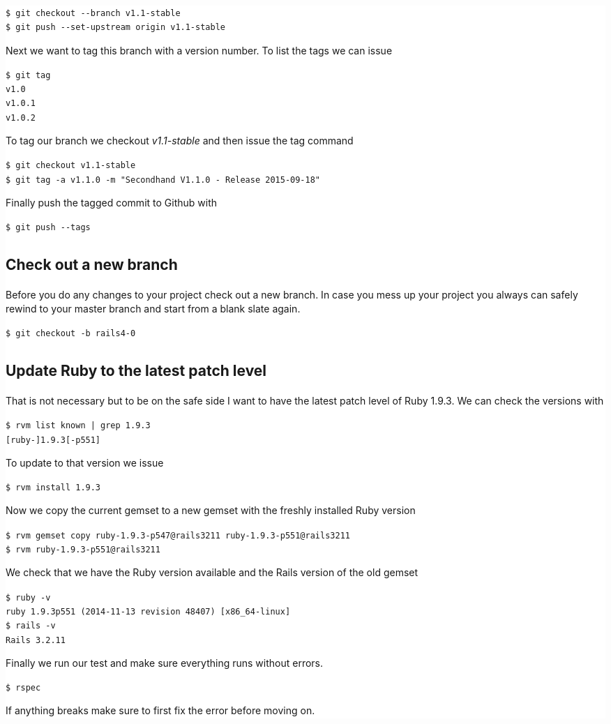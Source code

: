     $ git checkout --branch v1.1-stable
    $ git push --set-upstream origin v1.1-stable

Next we want to tag this branch with a version number. To list the tags we can 
issue

    $ git tag
    v1.0
    v1.0.1
    v1.0.2

To tag our branch we checkout *v1.1-stable* and then issue the tag command

    $ git checkout v1.1-stable
    $ git tag -a v1.1.0 -m "Secondhand V1.1.0 - Release 2015-09-18"

Finally push the tagged commit to Github with

    $ git push --tags

## Check out a new branch
Before you do any changes to your project check out a new branch. In case you
mess up your project you always can safely rewind to your master branch and
start from a blank slate again.

    $ git checkout -b rails4-0

## Update Ruby to the latest patch level
That is not necessary but to be on the safe side I want to have the latest 
patch level of Ruby 1.9.3. We can check the versions with

    $ rvm list known | grep 1.9.3
    [ruby-]1.9.3[-p551]

To update to that version we issue

    $ rvm install 1.9.3

Now we copy the current gemset to a new gemset with the freshly installed Ruby 
version

    $ rvm gemset copy ruby-1.9.3-p547@rails3211 ruby-1.9.3-p551@rails3211
    $ rvm ruby-1.9.3-p551@rails3211

We check that we have the Ruby version available and the Rails version of the
old gemset

    $ ruby -v
    ruby 1.9.3p551 (2014-11-13 revision 48407) [x86_64-linux]
    $ rails -v
    Rails 3.2.11

Finally we run our test and make sure everything runs without errors.

    $ rspec

If anything breaks make sure to first fix the error before moving on.

